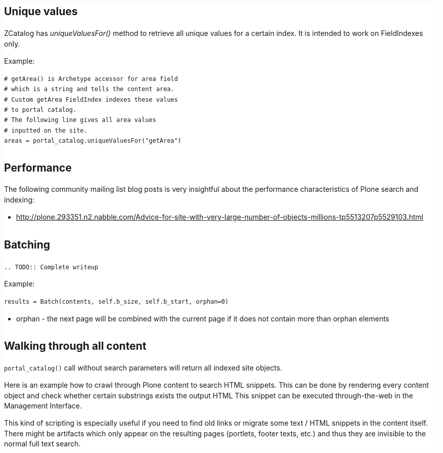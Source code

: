 ## Unique values

ZCatalog has *uniqueValuesFor()* method to retrieve all unique values for a certain index.
It is intended to work on FieldIndexes only.

Example:

```
# getArea() is Archetype accessor for area field
# which is a string and tells the content area.
# Custom getArea FieldIndex indexes these values
# to portal catalog.
# The following line gives all area values
# inputted on the site.
areas = portal_catalog.uniqueValuesFor("getArea")
```

## Performance

The following community mailing list blog posts is very insightful about the performance characteristics
of Plone search and indexing:

- <http://plone.293351.n2.nabble.com/Advice-for-site-with-very-large-number-of-objects-millions-tp5513207p5529103.html>

## Batching

```{eval-rst}
.. TODO:: Complete writeup
```

Example:

```
results = Batch(contents, self.b_size, self.b_start, orphan=0)
```

- orphan - the next page will be combined with the current page if it does not contain more than orphan elements

## Walking through all content

`portal_catalog()` call without search parameters will return all indexed
site objects.

Here is an example how to crawl through Plone content to search HTML
snippets. This can be done by rendering every content object and check
whether certain substrings exists the output HTML This snippet can be
executed through-the-web in the Management Interface.

This kind of scripting is especially useful if you need to find old links or
migrate some text / HTML snippets in the content itself. There might be
artifacts which only appear on the resulting pages (portlets, footer texts,
etc.) and thus they are invisible to the normal full text search.
